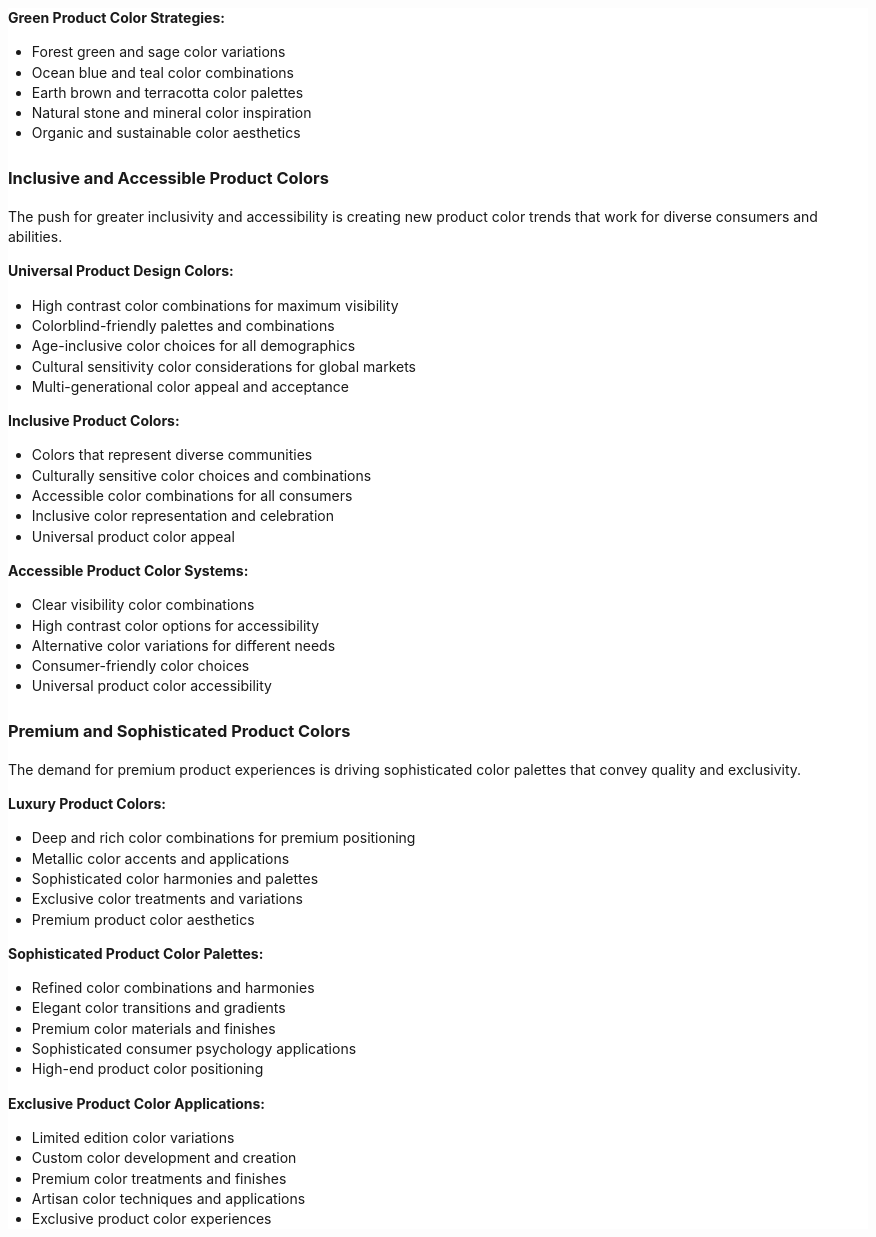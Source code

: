 **Green Product Color Strategies:**
- Forest green and sage color variations
- Ocean blue and teal color combinations
- Earth brown and terracotta color palettes
- Natural stone and mineral color inspiration
- Organic and sustainable color aesthetics

### Inclusive and Accessible Product Colors

The push for greater inclusivity and accessibility is creating new product color trends that work for diverse consumers and abilities.

**Universal Product Design Colors:**
- High contrast color combinations for maximum visibility
- Colorblind-friendly palettes and combinations
- Age-inclusive color choices for all demographics
- Cultural sensitivity color considerations for global markets
- Multi-generational color appeal and acceptance

**Inclusive Product Colors:**
- Colors that represent diverse communities
- Culturally sensitive color choices and combinations
- Accessible color combinations for all consumers
- Inclusive color representation and celebration
- Universal product color appeal

**Accessible Product Color Systems:**
- Clear visibility color combinations
- High contrast color options for accessibility
- Alternative color variations for different needs
- Consumer-friendly color choices
- Universal product color accessibility

### Premium and Sophisticated Product Colors

The demand for premium product experiences is driving sophisticated color palettes that convey quality and exclusivity.

**Luxury Product Colors:**
- Deep and rich color combinations for premium positioning
- Metallic color accents and applications
- Sophisticated color harmonies and palettes
- Exclusive color treatments and variations
- Premium product color aesthetics

**Sophisticated Product Color Palettes:**
- Refined color combinations and harmonies
- Elegant color transitions and gradients
- Premium color materials and finishes
- Sophisticated consumer psychology applications
- High-end product color positioning

**Exclusive Product Color Applications:**
- Limited edition color variations
- Custom color development and creation
- Premium color treatments and finishes
- Artisan color techniques and applications
- Exclusive product color experiences
